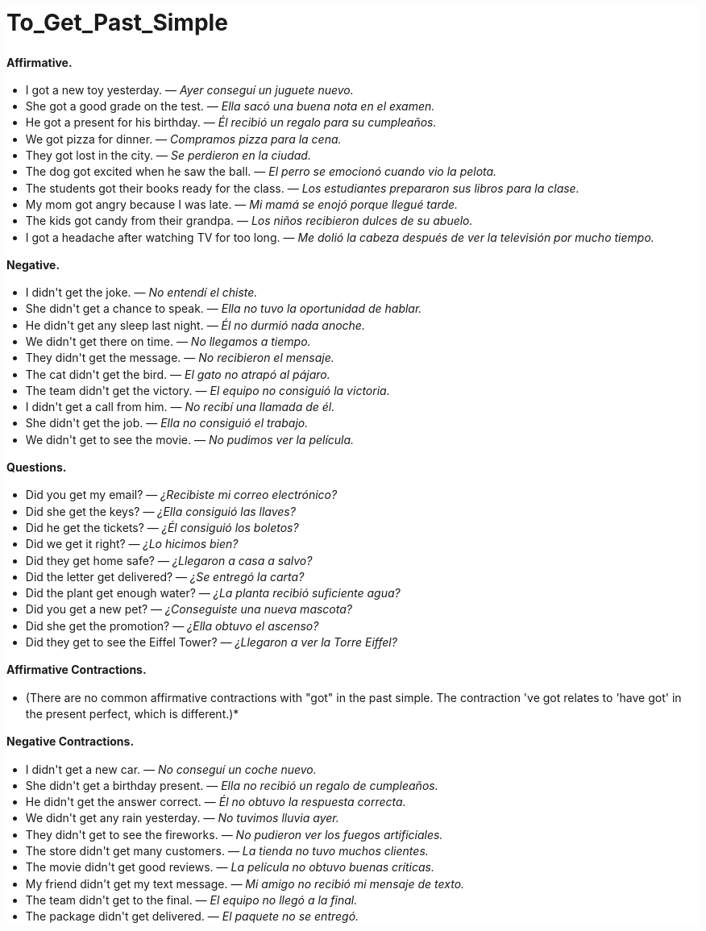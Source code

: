 # To_Get_Past_Simple

**Affirmative.**

*   I got a new toy yesterday. — *Ayer conseguí un juguete nuevo.*
*   She got a good grade on the test. — *Ella sacó una buena nota en el examen.*
*   He got a present for his birthday. — *Él recibió un regalo para su cumpleaños.*
*   We got pizza for dinner. — *Compramos pizza para la cena.*
*   They got lost in the city. — *Se perdieron en la ciudad.*
*   The dog got excited when he saw the ball. — *El perro se emocionó cuando vio la pelota.*
*   The students got their books ready for the class. — *Los estudiantes prepararon sus libros para la clase.*
*   My mom got angry because I was late. — *Mi mamá se enojó porque llegué tarde.*
*   The kids got candy from their grandpa. — *Los niños recibieron dulces de su abuelo.*
*   I got a headache after watching TV for too long. — *Me dolió la cabeza después de ver la televisión por mucho tiempo.*

**Negative.**

*   I didn't get the joke. — *No entendí el chiste.*
*   She didn't get a chance to speak. — *Ella no tuvo la oportunidad de hablar.*
*   He didn't get any sleep last night. — *Él no durmió nada anoche.*
*   We didn't get there on time. — *No llegamos a tiempo.*
*   They didn't get the message. — *No recibieron el mensaje.*
*   The cat didn't get the bird. — *El gato no atrapó al pájaro.*
*   The team didn't get the victory. — *El equipo no consiguió la victoria.*
*   I didn't get a call from him. — *No recibí una llamada de él.*
*   She didn't get the job. — *Ella no consiguió el trabajo.*
*   We didn't get to see the movie. — *No pudimos ver la película.*

**Questions.**

*   Did you get my email? — *¿Recibiste mi correo electrónico?*
*   Did she get the keys? — *¿Ella consiguió las llaves?*
*   Did he get the tickets? — *¿Él consiguió los boletos?*
*   Did we get it right? — *¿Lo hicimos bien?*
*   Did they get home safe? — *¿Llegaron a casa a salvo?*
*   Did the letter get delivered? — *¿Se entregó la carta?*
*   Did the plant get enough water? — *¿La planta recibió suficiente agua?*
*   Did you get a new pet? — *¿Conseguiste una nueva mascota?*
*   Did she get the promotion? — *¿Ella obtuvo el ascenso?*
*   Did they get to see the Eiffel Tower? — *¿Llegaron a ver la Torre Eiffel?*

**Affirmative Contractions.**

*   (There are no common affirmative contractions with "got" in the past simple. The contraction 've got relates to 'have got' in the present perfect, which is different.)*

**Negative Contractions.**

*   I didn't get a new car. — *No conseguí un coche nuevo.*
*   She didn't get a birthday present. — *Ella no recibió un regalo de cumpleaños.*
*   He didn't get the answer correct. — *Él no obtuvo la respuesta correcta.*
*   We didn't get any rain yesterday. — *No tuvimos lluvia ayer.*
*   They didn't get to see the fireworks. — *No pudieron ver los fuegos artificiales.*
*   The store didn't get many customers. — *La tienda no tuvo muchos clientes.*
*   The movie didn't get good reviews. — *La película no obtuvo buenas críticas.*
*   My friend didn't get my text message. — *Mi amigo no recibió mi mensaje de texto.*
*   The team didn't get to the final. — *El equipo no llegó a la final.*
*   The package didn't get delivered. — *El paquete no se entregó.*
